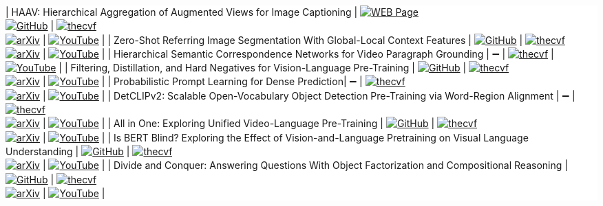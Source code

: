 | HAAV: Hierarchical Aggregation of Augmented Views for Image Captioning | [![WEB Page](https://img.shields.io/badge/WEB-Page-159957.svg)](https://sites.google.com/view/chiawen-kuo/home/haav) <br /> [![GitHub](https://img.shields.io/github/stars/GT-RIPL/HAAV?style=flat)](https://github.com/GT-RIPL/HAAV) | [![thecvf](https://img.shields.io/badge/pdf-thecvf-7395C5.svg)](https://openaccess.thecvf.com//content/CVPR2023/papers/Kuo_HAAV_Hierarchical_Aggregation_of_Augmented_Views_for_Image_Captioning_CVPR_2023_paper.pdf) <br /> [![arXiv](https://img.shields.io/badge/arXiv-2305.16295-b31b1b.svg)](https://arxiv.org/abs/2305.16295) | [![YouTube](https://img.shields.io/badge/YouTube-%23FF0000.svg?style=for-the-badge&logo=YouTube&logoColor=white)](https://www.youtube.com/watch?v=s9nq8T51Gs0) |
| Zero-Shot Referring Image Segmentation With Global-Local Context Features | [![GitHub](https://img.shields.io/github/stars/Seonghoon-Yu/Zero-shot-RIS?style=flat)](https://github.com/Seonghoon-Yu/Zero-shot-RIS)  | [![thecvf](https://img.shields.io/badge/pdf-thecvf-7395C5.svg)](https://openaccess.thecvf.com//content/CVPR2023/papers/Yu_Zero-Shot_Referring_Image_Segmentation_With_Global-Local_Context_Features_CVPR_2023_paper.pdf) <br /> [![arXiv](https://img.shields.io/badge/arXiv-2303.17811-b31b1b.svg)](http://arxiv.org/abs/2303.17811) | [![YouTube](https://img.shields.io/badge/YouTube-%23FF0000.svg?style=for-the-badge&logo=YouTube&logoColor=white)](https://www.youtube.com/watch?v=X_37jodjz2Y) |
| Hierarchical Semantic Correspondence Networks for Video Paragraph Grounding | :heavy_minus_sign: | [![thecvf](https://img.shields.io/badge/pdf-thecvf-7395C5.svg)](https://openaccess.thecvf.com//content/CVPR2023/papers/Tan_Hierarchical_Semantic_Correspondence_Networks_for_Video_Paragraph_Grounding_CVPR_2023_paper.pdf) | [![YouTube](https://img.shields.io/badge/YouTube-%23FF0000.svg?style=for-the-badge&logo=YouTube&logoColor=white)](https://www.youtube.com/watch?v=fkGopOsJAF8) |
| Filtering, Distillation, and Hard Negatives for Vision-Language Pre-Training | [![GitHub](https://img.shields.io/github/stars/facebookresearch/diht?style=flat)](https://github.com/facebookresearch/diht)  | [![thecvf](https://img.shields.io/badge/pdf-thecvf-7395C5.svg)](https://openaccess.thecvf.com//content/CVPR2023/papers/Radenovic_Filtering_Distillation_and_Hard_Negatives_for_Vision-Language_Pre-Training_CVPR_2023_paper.pdf) <br /> [![arXiv](https://img.shields.io/badge/arXiv-2301.02280-b31b1b.svg)](http://arxiv.org/abs/2301.02280) | [![YouTube](https://img.shields.io/badge/YouTube-%23FF0000.svg?style=for-the-badge&logo=YouTube&logoColor=white)](https://www.youtube.com/watch?v=qvLxglovwDU) |
| Probabilistic Prompt Learning for Dense Prediction| :heavy_minus_sign: | [![thecvf](https://img.shields.io/badge/pdf-thecvf-7395C5.svg)](https://openaccess.thecvf.com//content/CVPR2023/papers/Kwon_Probabilistic_Prompt_Learning_for_Dense_Prediction_CVPR_2023_paper.pdf) <br /> [![arXiv](https://img.shields.io/badge/arXiv-2304.00779-b31b1b.svg)](http://arxiv.org/abs/2304.00779) | [![YouTube](https://img.shields.io/badge/YouTube-%23FF0000.svg?style=for-the-badge&logo=YouTube&logoColor=white)](https://www.youtube.com/watch?v=6PMEDyNa2xQ) |
| DetCLIPv2: Scalable Open-Vocabulary Object Detection Pre-Training via Word-Region Alignment | :heavy_minus_sign: | [![thecvf](https://img.shields.io/badge/pdf-thecvf-7395C5.svg)](https://openaccess.thecvf.com//content/CVPR2023/papers/Yao_DetCLIPv2_Scalable_Open-Vocabulary_Object_Detection_Pre-Training_via_Word-Region_Alignment_CVPR_2023_paper.pdf) <br /> [![arXiv](https://img.shields.io/badge/arXiv-2304.04514-b31b1b.svg)](http://arxiv.org/abs/2304.04514) | [![YouTube](https://img.shields.io/badge/YouTube-%23FF0000.svg?style=for-the-badge&logo=YouTube&logoColor=white)](https://www.youtube.com/watch?v=LIUcWY84Egg) |
| All in One: Exploring Unified Video-Language Pre-Training | [![GitHub](https://img.shields.io/github/stars/showlab/all-in-one?style=flat)](https://github.com/showlab/all-in-one)  | [![thecvf](https://img.shields.io/badge/pdf-thecvf-7395C5.svg)](https://openaccess.thecvf.com//content/CVPR2023/papers/Wang_All_in_One_Exploring_Unified_Video-Language_Pre-Training_CVPR_2023_paper.pdf) <br /> [![arXiv](https://img.shields.io/badge/arXiv-2203.07303-b31b1b.svg)](http://arxiv.org/abs/2203.07303) | [![YouTube](https://img.shields.io/badge/YouTube-%23FF0000.svg?style=for-the-badge&logo=YouTube&logoColor=white)](https://www.youtube.com/watch?v=sH6tdF8OTPM) |
| Is BERT Blind? Exploring the Effect of Vision-and-Language Pretraining on Visual Language Understanding | [![GitHub](https://img.shields.io/github/stars/TAU-VAILab/isbertblind?style=flat)](https://github.com/TAU-VAILab/isbertblind)  | [![thecvf](https://img.shields.io/badge/pdf-thecvf-7395C5.svg)](https://openaccess.thecvf.com//content/CVPR2023/papers/Alper_Is_BERT_Blind_Exploring_the_Effect_of_Vision-and-Language_Pretraining_on_CVPR_2023_paper.pdf) <br /> [![arXiv](https://img.shields.io/badge/arXiv-2303.12513-b31b1b.svg)](http://arxiv.org/abs/2303.12513) | [![YouTube](https://img.shields.io/badge/YouTube-%23FF0000.svg?style=for-the-badge&logo=YouTube&logoColor=white)](https://www.youtube.com/watch?v=iZcA0Q07naY) |
| Divide and Conquer: Answering Questions With Object Factorization and Compositional Reasoning | [![GitHub](https://img.shields.io/github/stars/szzexpoi/POEM?style=flat)](https://github.com/szzexpoi/POEM)  | [![thecvf](https://img.shields.io/badge/pdf-thecvf-7395C5.svg)](https://openaccess.thecvf.com//content/CVPR2023/papers/Chen_Divide_and_Conquer_Answering_Questions_With_Object_Factorization_and_Compositional_CVPR_2023_paper.pdf) <br /> [![arXiv](https://img.shields.io/badge/arXiv-2303.10482-b31b1b.svg)](http://arxiv.org/abs/2303.10482) | [![YouTube](https://img.shields.io/badge/YouTube-%23FF0000.svg?style=for-the-badge&logo=YouTube&logoColor=white)](https://www.youtube.com/watch?v=WtBq2BKnRd0) |